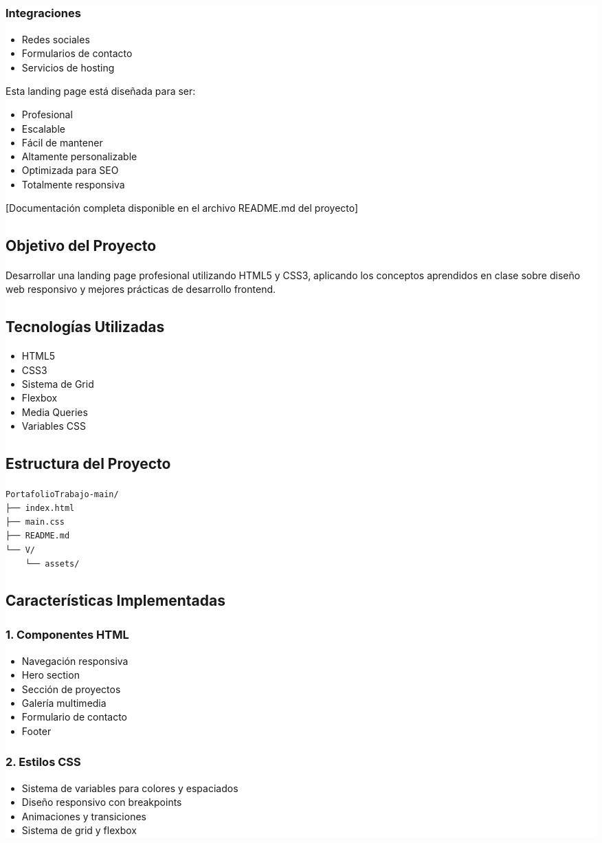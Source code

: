 ### Integraciones
- Redes sociales
- Formularios de contacto
- Servicios de hosting

Esta landing page está diseñada para ser:
- Profesional
- Escalable
- Fácil de mantener
- Altamente personalizable
- Optimizada para SEO
- Totalmente responsiva

[Documentación completa disponible en el archivo README.md del proyecto]

## Objetivo del Proyecto
Desarrollar una landing page profesional utilizando HTML5 y CSS3, aplicando los conceptos aprendidos en clase sobre diseño web responsivo y mejores prácticas de desarrollo frontend.

## Tecnologías Utilizadas
- HTML5
- CSS3
- Sistema de Grid
- Flexbox
- Media Queries
- Variables CSS

## Estructura del Proyecto
```
PortafolioTrabajo-main/
├── index.html
├── main.css
├── README.md
└── V/
    └── assets/
```

## Características Implementadas

### 1. Componentes HTML
- Navegación responsiva
- Hero section
- Sección de proyectos
- Galería multimedia
- Formulario de contacto
- Footer

### 2. Estilos CSS
- Sistema de variables para colores y espaciados
- Diseño responsivo con breakpoints
- Animaciones y transiciones
- Sistema de grid y flexbox

